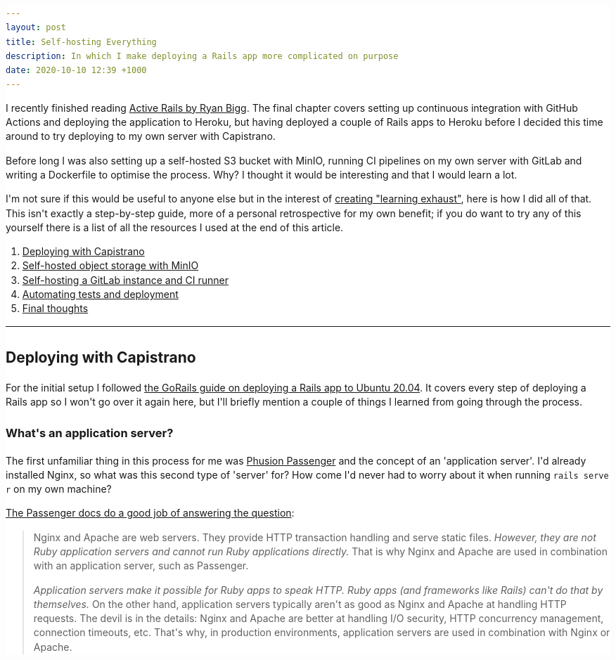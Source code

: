 ```yaml
---
layout: post
title: Self-hosting Everything
description: In which I make deploying a Rails app more complicated on purpose
date: 2020-10-10 12:39 +1000
---
```

I recently finished reading [Active Rails by Ryan Bigg](https://activerails.com). The final chapter covers setting up continuous integration with GitHub Actions and deploying the application to Heroku, but having deployed a couple of Rails apps to Heroku before I decided this time around to try deploying to my own server with Capistrano.

Before long I was also setting up a self-hosted S3 bucket with MinIO, running CI pipelines on my own server with GitLab and writing a Dockerfile to optimise the process. Why? I thought it would be interesting and that I would learn a lot.

I'm not sure if this would be useful to anyone else but in the interest of [creating "learning exhaust"](https://www.swyx.io/learn-in-public), here is how I did all of that. This isn't exactly a step-by-step guide, more of a personal retrospective for my own benefit; if you do want to try any of this yourself there is a list of all the resources I used at the end of this article.

1. [Deploying with Capistrano](#deploying-with-capistrano)
1. [Self-hosted object storage with MinIO](#self-hosted-object-storage-with-minio)
1. [Self-hosting a GitLab instance and CI runner](#self-hosting-a-gitlab-instance-and-ci-runner)
1. [Automating tests and deployment](#automating-tests-and-deployment)
1. [Final thoughts](#final-thoughts)

---

## Deploying with Capistrano

For the initial setup I followed [the GoRails guide on deploying a Rails app to Ubuntu 20.04](https://gorails.com/deploy/ubuntu/20.04). It covers every step of deploying a Rails app so I won't go over it	 again here, but I'll briefly mention a couple of things I learned from going through the process.

### What's an application server?

The first unfamiliar thing in this process for me was [Phusion Passenger](https://phusionpassenger.com) and the concept of an 'application server'. I'd already installed Nginx, so what was this second type of 'server' for? How come I'd never had to worry about it when running `rails server` on my own machine?

[The Passenger docs do a good job of answering the question](https://www.phusionpassenger.com/docs/tutorials/fundamental_concepts/ruby/#how-passenger-fits-in-the-stack):

>Nginx and Apache are web servers. They provide HTTP transaction handling and serve static files. *However, they are not Ruby application servers and cannot run Ruby applications directly.* That is why Nginx and Apache are used in combination with an application server, such as Passenger.
>
>*Application servers make it possible for Ruby apps to speak HTTP. Ruby apps (and frameworks like Rails) can't do that by themselves.* On the other hand, application servers typically aren't as good as Nginx and Apache at handling HTTP requests. The devil is in the details: Nginx and Apache are better at handling I/O security, HTTP concurrency management, connection timeouts, etc. That's why, in production environments, application servers are used in combination with Nginx or Apache.
